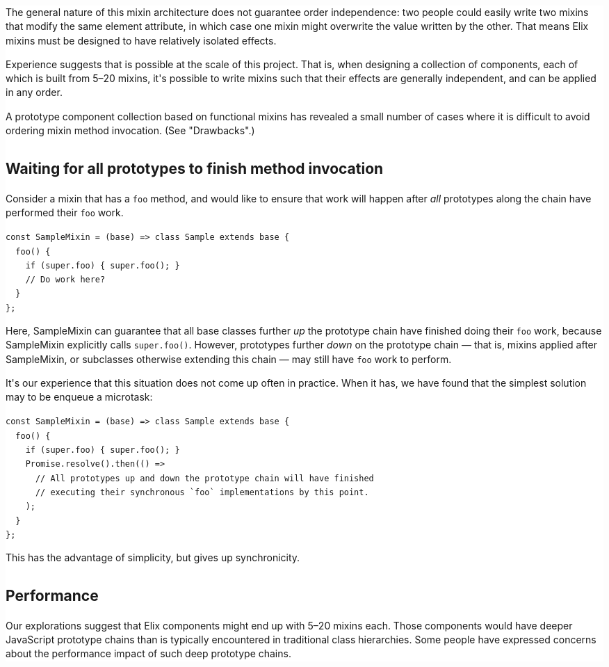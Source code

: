 The general nature of this mixin architecture does not guarantee order
independence: two people could easily write two mixins that modify the same
element attribute, in which case one mixin might overwrite the value written
by the other. That means Elix mixins must be designed to have relatively
isolated effects.

Experience suggests that is possible at the scale of this project. That is, when
designing a collection of components, each of which is built from 5–20 mixins,
it's possible to write mixins such that their effects are generally independent,
and can be applied in any order.

A prototype component collection based on functional mixins has revealed a small
number of cases where it is difficult to avoid ordering mixin method invocation.
(See "Drawbacks".)


## Waiting for all prototypes to finish method invocation

Consider a mixin that has a `foo` method, and would like to ensure that work
will happen after *all* prototypes along the chain have performed their `foo`
work.

    const SampleMixin = (base) => class Sample extends base {
      foo() {
        if (super.foo) { super.foo(); }
        // Do work here?
      }
    };

Here, SampleMixin can guarantee that all base classes further *up* the prototype
chain have finished doing their `foo` work, because SampleMixin explicitly calls
`super.foo()`. However, prototypes further *down* on the prototype chain — that
is, mixins applied after SampleMixin, or subclasses otherwise extending this
chain — may still have `foo` work to perform.

It's our experience that this situation does not come up often in practice. When
it has, we have found that the simplest solution may to be enqueue a microtask:

    const SampleMixin = (base) => class Sample extends base {
      foo() {
        if (super.foo) { super.foo(); }
        Promise.resolve().then(() =>
          // All prototypes up and down the prototype chain will have finished
          // executing their synchronous `foo` implementations by this point.
        );
      }
    };

This has the advantage of simplicity, but gives up synchronicity.


## Performance

Our explorations suggest that Elix components might end up with 5–20 mixins
each. Those components would have deeper JavaScript prototype chains than is
typically encountered in traditional class hierarchies. Some people have
expressed concerns about the performance impact of such deep prototype chains.
